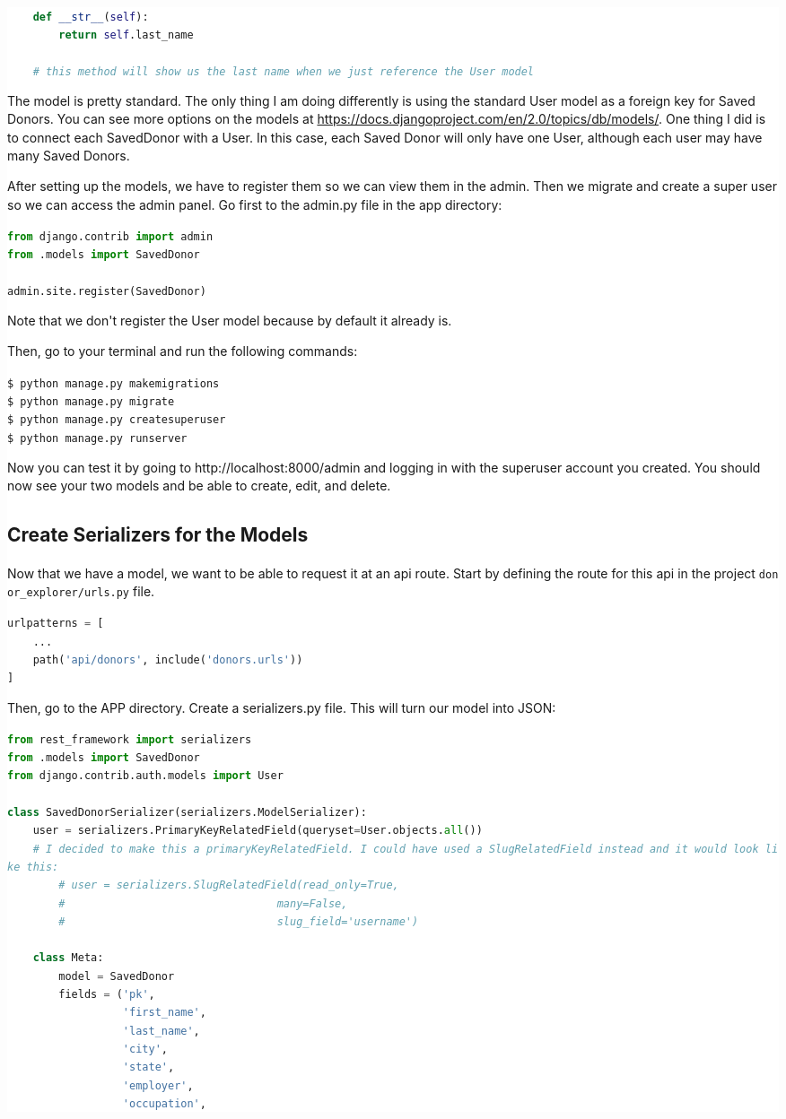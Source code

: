 ```python
    def __str__(self):
        return self.last_name

    # this method will show us the last name when we just reference the User model
```
The model is pretty standard. The only thing I am doing differently is using the standard User model as a foreign key for Saved Donors. You can see more options on the models at https://docs.djangoproject.com/en/2.0/topics/db/models/. One thing I did is to connect each SavedDonor with a User. In this case, each Saved Donor will only have one User, although each user may have many Saved Donors.  

After setting up the models, we have to register them so we can view them in the admin. Then we migrate and create a super user so we can access the admin panel. Go first to the admin.py file in the app directory:
```python
from django.contrib import admin
from .models import SavedDonor

admin.site.register(SavedDonor)
```
Note that we don't register the User model because by default it already is.  


Then, go to your terminal and run the following commands:
```bash 
$ python manage.py makemigrations
$ python manage.py migrate
$ python manage.py createsuperuser
$ python manage.py runserver
```
Now you can test it by going to http://localhost:8000/admin and logging in with the superuser account you created. You should now see your two models and be able to create, edit, and delete. 

## Create Serializers for the Models
Now that we have a model, we want to be able to request it at an api route. Start by defining the route for this api in the project ```donor_explorer/urls.py``` file. 
```python
urlpatterns = [
    ...
    path('api/donors', include('donors.urls'))
]
```

Then, go to the APP directory. Create a serializers.py file. This will turn our model into JSON:
```python
from rest_framework import serializers
from .models import SavedDonor
from django.contrib.auth.models import User

class SavedDonorSerializer(serializers.ModelSerializer):
    user = serializers.PrimaryKeyRelatedField(queryset=User.objects.all())
    # I decided to make this a primaryKeyRelatedField. I could have used a SlugRelatedField instead and it would look like this:
        # user = serializers.SlugRelatedField(read_only=True,
        #                                 many=False,
        #                                 slug_field='username')

    class Meta:
        model = SavedDonor
        fields = ('pk',
                  'first_name',
                  'last_name',
                  'city',
                  'state',
                  'employer',
                  'occupation',
```